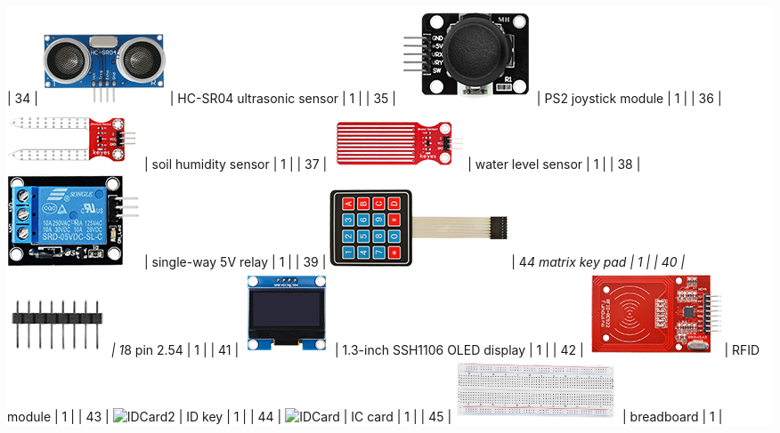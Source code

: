 |  34  |          ![j128](./media/j128.png)          |                  HC-SR04 ultrasonic sensor                   |  1   |
|  35  |           ![Joy](./media/Joy.png)           |                     PS2 joystick module                      |  1   |
|  36  |          ![Soil](./media/Soil.png)          |                     soil humidity sensor                     |  1   |
|  37  |    ![WaterLevel](./media/WaterLevel.png)    |                      water level sensor                      |  1   |
|  38  |         ![relay](./media/relay.png)         |                     single-way 5V relay                      |  1   |
|  39  |        ![keypad](./media/keypad.png)        |                      4*4 matrix key pad                      |  1   |
|  40  |           ![pin](./media/pin.png)           |                         1*8 pin 2.54                         |  1   |
|  41  |        ![MD0725](./media/MD0725.png)        |                1.3-inch SSH1106 OLED display                 |  1   |
|  42  |            ![](./media/RFID.png)            |                         RFID module                          |  1   |
|  43  |       ![IDCard2](./media/IDCard2.png)       |                            ID key                            |  1   |
|  44  |        ![IDCard](./media/IDCard.png)        |                           IC card                            |  1   |
|  45  |    ![breadboard](./media/breadboard.png)    |                          breadboard                          |  1   |